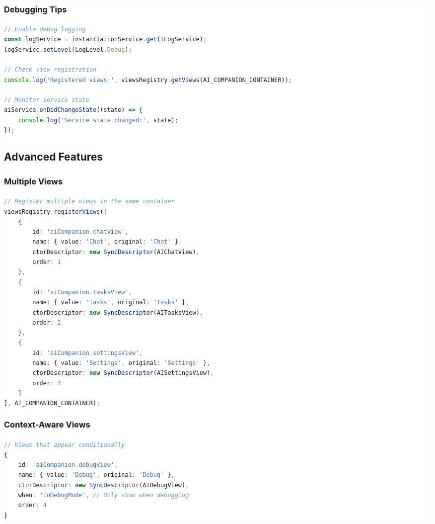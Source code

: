 ### Debugging Tips

```typescript
// Enable debug logging
const logService = instantiationService.get(ILogService);
logService.setLevel(LogLevel.Debug);

// Check view registration
console.log('Registered views:', viewsRegistry.getViews(AI_COMPANION_CONTAINER));

// Monitor service state
aiService.onDidChangeState((state) => {
    console.log('Service state changed:', state);
});
```

## Advanced Features

### Multiple Views

```typescript
// Register multiple views in the same container
viewsRegistry.registerViews([
    {
        id: 'aiCompanion.chatView',
        name: { value: 'Chat', original: 'Chat' },
        ctorDescriptor: new SyncDescriptor(AIChatView),
        order: 1
    },
    {
        id: 'aiCompanion.tasksView',
        name: { value: 'Tasks', original: 'Tasks' },
        ctorDescriptor: new SyncDescriptor(AITasksView),
        order: 2
    },
    {
        id: 'aiCompanion.settingsView',
        name: { value: 'Settings', original: 'Settings' },
        ctorDescriptor: new SyncDescriptor(AISettingsView),
        order: 3
    }
], AI_COMPANION_CONTAINER);
```

### Context-Aware Views

```typescript
// Views that appear conditionally
{
    id: 'aiCompanion.debugView',
    name: { value: 'Debug', original: 'Debug' },
    ctorDescriptor: new SyncDescriptor(AIDebugView),
    when: 'inDebugMode', // Only show when debugging
    order: 4
}
```
